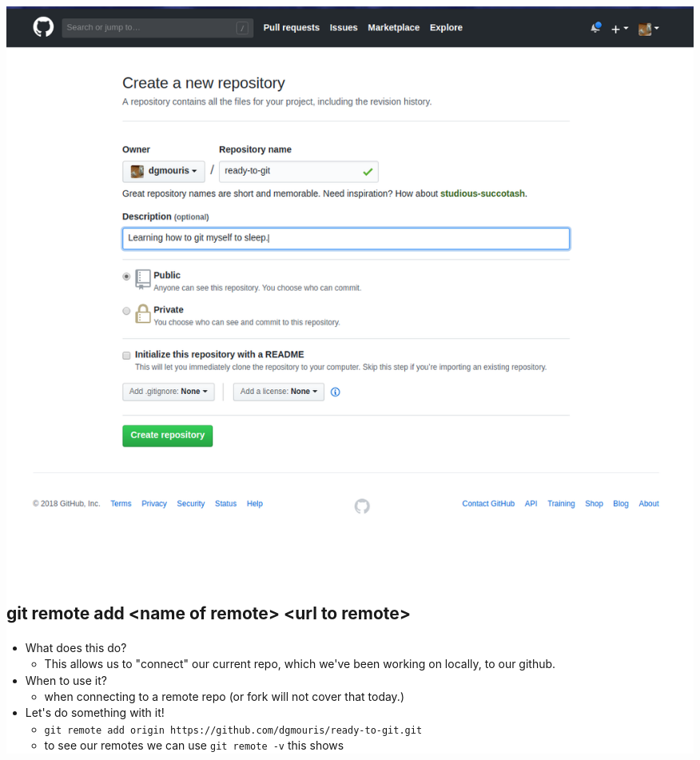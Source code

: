 ![alt text](https://github.com/dgmouris/zero_to_git/blob/master/images/how_to_create_remote_github_repo.png)

## git remote add \<name of remote> \<url to remote>
- What does this do?
    - This allows us to "connect" our current repo, which we've been working on locally, to our github.
- When to use it?
    - when connecting to a remote repo (or fork will not cover that today.)
- Let's do something with it!
    - `git remote add origin https://github.com/dgmouris/ready-to-git.git`
    - to see our remotes we can use `git remote -v` this shows